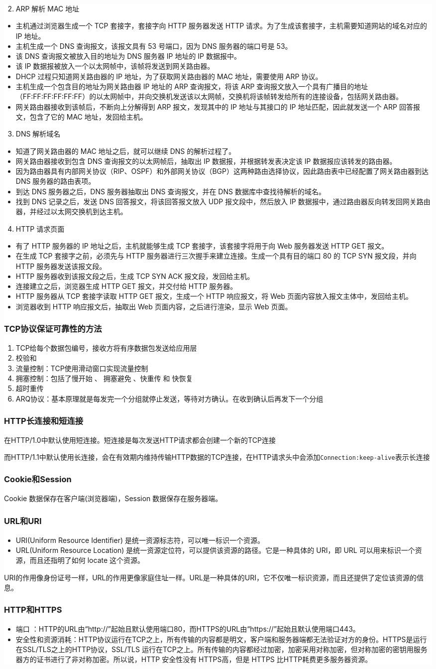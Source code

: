2. ARP 解析 MAC 地址

- 主机通过浏览器生成一个 TCP 套接字，套接字向 HTTP 服务器发送 HTTP 请求。为了生成该套接字，主机需要知道网站的域名对应的 IP 地址。
- 主机生成一个 DNS 查询报文，该报文具有 53 号端口，因为 DNS 服务器的端口号是 53。
- 该 DNS 查询报文被放入目的地址为 DNS 服务器 IP 地址的 IP 数据报中。
- 该 IP 数据报被放入一个以太网帧中，该帧将发送到网关路由器。
- DHCP 过程只知道网关路由器的 IP 地址，为了获取网关路由器的 MAC 地址，需要使用 ARP 协议。
- 主机生成一个包含目的地址为网关路由器 IP 地址的 ARP 查询报文，将该 ARP 查询报文放入一个具有广播目的地址（FF:FF:FF:FF:FF:FF）的以太网帧中，并向交换机发送该以太网帧，交换机将该帧转发给所有的连接设备，包括网关路由器。
- 网关路由器接收到该帧后，不断向上分解得到 ARP 报文，发现其中的 IP 地址与其接口的 IP 地址匹配，因此就发送一个 ARP 回答报文，包含了它的 MAC 地址，发回给主机。

3. DNS 解析域名

- 知道了网关路由器的 MAC 地址之后，就可以继续 DNS 的解析过程了。
- 网关路由器接收到包含 DNS 查询报文的以太网帧后，抽取出 IP 数据报，并根据转发表决定该 IP 数据报应该转发的路由器。
- 因为路由器具有内部网关协议（RIP、OSPF）和外部网关协议（BGP）这两种路由选择协议，因此路由表中已经配置了网关路由器到达 DNS 服务器的路由表项。
- 到达 DNS 服务器之后，DNS 服务器抽取出 DNS 查询报文，并在 DNS 数据库中查找待解析的域名。
- 找到 DNS 记录之后，发送 DNS 回答报文，将该回答报文放入 UDP 报文段中，然后放入 IP 数据报中，通过路由器反向转发回网关路由器，并经过以太网交换机到达主机。

4. HTTP 请求页面

- 有了 HTTP 服务器的 IP 地址之后，主机就能够生成 TCP 套接字，该套接字将用于向 Web 服务器发送 HTTP GET 报文。
- 在生成 TCP 套接字之前，必须先与 HTTP 服务器进行三次握手来建立连接。生成一个具有目的端口 80 的 TCP SYN 报文段，并向 HTTP 服务器发送该报文段。
- HTTP 服务器收到该报文段之后，生成 TCP SYN ACK 报文段，发回给主机。
- 连接建立之后，浏览器生成 HTTP GET 报文，并交付给 HTTP 服务器。
- HTTP 服务器从 TCP 套接字读取 HTTP GET 报文，生成一个 HTTP 响应报文，将 Web 页面内容放入报文主体中，发回给主机。
- 浏览器收到 HTTP 响应报文后，抽取出 Web 页面内容，之后进行渲染，显示 Web 页面。

### TCP协议保证可靠性的方法
1. TCP给每个数据包编号，接收方将有序数据包发送给应用层
2. 校验和
3. 流量控制：TCP使用滑动窗口实现流量控制
4. 拥塞控制：包括了慢开始 、 拥塞避免 、快重传 和 快恢复
5. 超时重传
6. ARQ协议：基本原理就是每发完一个分组就停止发送，等待对方确认。在收到确认后再发下一个分组

### HTTP长连接和短连接
在HTTP/1.0中默认使用短连接。短连接是每次发送HTTP请求都会创建一个新的TCP连接

而HTTP/1.1中默认使用长连接，会在有效期内维持传输HTTP数据的TCP连接，在HTTP请求头中会添加`Connection:keep-alive`表示长连接

### Cookie和Session
Cookie 数据保存在客户端(浏览器端)，Session 数据保存在服务器端。

### URL和URI
- URI(Uniform Resource Identifier) 是统一资源标志符，可以唯一标识一个资源。
- URL(Uniform Resource Location) 是统一资源定位符，可以提供该资源的路径。它是一种具体的 URI，即 URL 可以用来标识一个资源，而且还指明了如何 locate 这个资源。

URI的作用像身份证号一样，URL的作用更像家庭住址一样。URL是一种具体的URI，它不仅唯一标识资源，而且还提供了定位该资源的信息。

### HTTP和HTTPS
- 端口 ：HTTP的URL由“http://”起始且默认使用端口80，而HTTPS的URL由“https://”起始且默认使用端口443。
- 安全性和资源消耗：HTTP协议运行在TCP之上，所有传输的内容都是明文，客户端和服务器端都无法验证对方的身份。HTTPS是运行在SSL/TLS之上的HTTP协议，SSL/TLS 运行在TCP之上。所有传输的内容都经过加密，加密采用对称加密，但对称加密的密钥用服务器方的证书进行了非对称加密。所以说，HTTP 安全性没有 HTTPS高，但是 HTTPS 比HTTP耗费更多服务器资源。